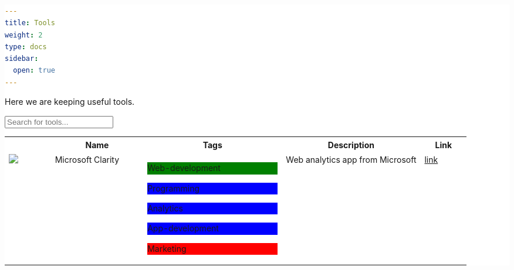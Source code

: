```yaml
---
title: Tools
weight: 2
type: docs
sidebar:
  open: true
---
```


Here we are keeping useful tools.


<input type="text" id="toolsInput" onkeyup="searchFunction()" placeholder="Search for tools...">



<style>
    #Design, #UX, #Animation, #UI, #Prototyping, #Web-development, #animation-3d {
        background-color: Green !important;
    }
    #No-code, #Programming, #Backend, #Frontend, #LLM, #AI, #Analytics, #PAAS, #App-development, #Server, #Automation, #Framework, #SEO {
        background-color: Blue !important;
    }
    #Law, #Business, #Training, #Ads {
        background-color: Brown !important;
    }
    #Audio, #Music, #Editing, #Video, #Generative-ai, #Social-media, #Marketing, #CRM {
        background-color: Red !important;
    }
    #Startup, #Community, #Knowledge-management, #Note-taking, #Writing, #Education, #Research, #Marketplace, #Repository, #Project-management {
        background-color: Purple !important;
    }
    #OS-management, #ToDo, #Brainstorming, #Productivity, #Documents, #Presentations {
        background-color: Orange !important;
    }

</style>


<table id="toolsTable">
  <tr class="header">
    <th style="width:10%;"></th>
    <th style="width:20%;">Name</th>
    <th style="width:30%;">Tags</th>
    <th style="width:30%;">Description</th>
    <th style="width:10%;">Link</th>
  </tr>
  <tr>
    <td><img src="https://claritystatic.azureedge.net/images/logo.ico"/></td> <!--icon-->
    <td>Microsoft Clarity</td>  <!--name-->
    <td>
          <p id="Web-development">Web-development</p>
          <p id="Programming">Programming</p>
          <p id="Analytics">Analytics</p>
          <p id="App-development">App-development</p>
          <p id="Marketing">Marketing</p>
    </td>
    <td>Web analytics app from Microsoft</td>  <!--description-->
    <td><a href="https://clarity.microsoft.com">link</a></td>  <!--link-->
  </tr>
  <tr>